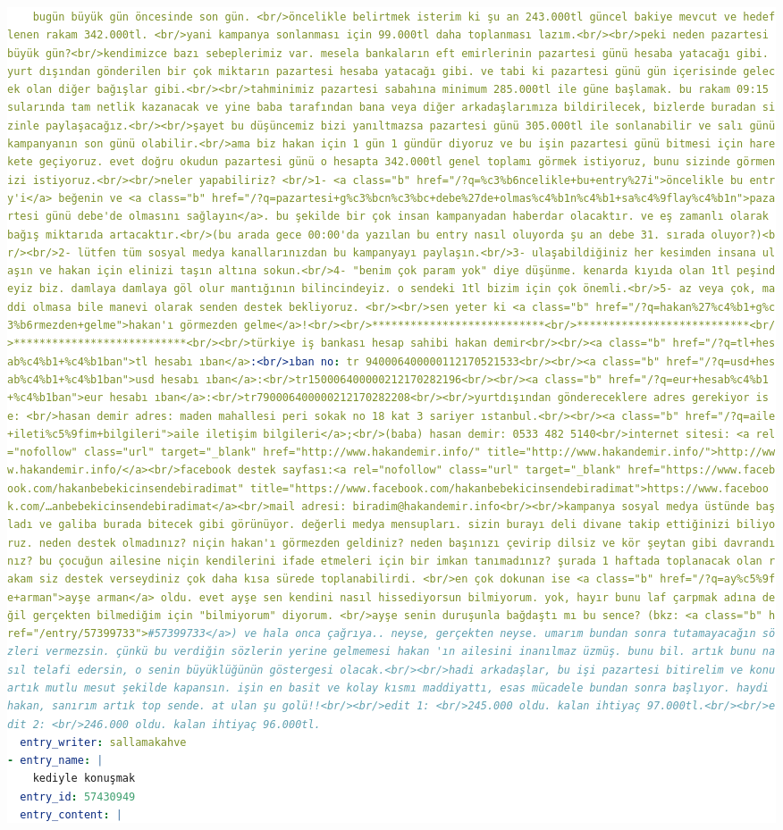 ```yaml
    bugün büyük gün öncesinde son gün. <br/>öncelikle belirtmek isterim ki şu an 243.000tl güncel bakiye mevcut ve hedeflenen rakam 342.000tl. <br/>yani kampanya sonlanması için 99.000tl daha toplanması lazım.<br/><br/>peki neden pazartesi büyük gün?<br/>kendimizce bazı sebeplerimiz var. mesela bankaların eft emirlerinin pazartesi günü hesaba yatacağı gibi. yurt dışından gönderilen bir çok miktarın pazartesi hesaba yatacağı gibi. ve tabi ki pazartesi günü gün içerisinde gelecek olan diğer bağışlar gibi.<br/><br/>tahminimiz pazartesi sabahına minimum 285.000tl ile güne başlamak. bu rakam 09:15 sularında tam netlik kazanacak ve yine baba tarafından bana veya diğer arkadaşlarımıza bildirilecek, bizlerde buradan sizinle paylaşacağız.<br/><br/>şayet bu düşüncemiz bizi yanıltmazsa pazartesi günü 305.000tl ile sonlanabilir ve salı günü kampanyanın son günü olabilir.<br/>ama biz hakan için 1 gün 1 gündür diyoruz ve bu işin pazartesi günü bitmesi için harekete geçiyoruz. evet doğru okudun pazartesi günü o hesapta 342.000tl genel toplamı görmek istiyoruz, bunu sizinde görmenizi istiyoruz.<br/><br/>neler yapabiliriz? <br/>1- <a class="b" href="/?q=%c3%b6ncelikle+bu+entry%27i">öncelikle bu entry'i</a> beğenin ve <a class="b" href="/?q=pazartesi+g%c3%bcn%c3%bc+debe%27de+olmas%c4%b1n%c4%b1+sa%c4%9flay%c4%b1n">pazartesi günü debe'de olmasını sağlayın</a>. bu şekilde bir çok insan kampanyadan haberdar olacaktır. ve eş zamanlı olarak bağış miktarıda artacaktır.<br/>(bu arada gece 00:00'da yazılan bu entry nasıl oluyorda şu an debe 31. sırada oluyor?)<br/><br/>2- lütfen tüm sosyal medya kanallarınızdan bu kampanyayı paylaşın.<br/>3- ulaşabildiğiniz her kesimden insana ulaşın ve hakan için elinizi taşın altına sokun.<br/>4- "benim çok param yok" diye düşünme. kenarda kıyıda olan 1tl peşindeyiz biz. damlaya damlaya göl olur mantığının bilincindeyiz. o sendeki 1tl bizim için çok önemli.<br/>5- az veya çok, maddi olmasa bile manevi olarak senden destek bekliyoruz. <br/><br/>sen yeter ki <a class="b" href="/?q=hakan%27%c4%b1+g%c3%b6rmezden+gelme">hakan'ı görmezden gelme</a>!<br/><br/>***************************<br/>***************************<br/>***************************<br/><br/>türkiye iş bankası hesap sahibi hakan demir<br/><br/><a class="b" href="/?q=tl+hesab%c4%b1+%c4%b1ban">tl hesabı ıban</a>:<br/>ıban no: tr 940006400000112170521533<br/><br/><a class="b" href="/?q=usd+hesab%c4%b1+%c4%b1ban">usd hesabı ıban</a>:<br/>tr150006400000212170282196<br/><br/><a class="b" href="/?q=eur+hesab%c4%b1+%c4%b1ban">eur hesabı ıban</a>:<br/>tr790006400000212170282208<br/><br/>yurtdışından göndereceklere adres gerekiyor ise: <br/>hasan demir adres: maden mahallesi peri sokak no 18 kat 3 sariyer ıstanbul.<br/><br/><a class="b" href="/?q=aile+ileti%c5%9fim+bilgileri">aile iletişim bilgileri</a>;<br/>(baba) hasan demir: 0533 482 5140<br/>internet sitesi: <a rel="nofollow" class="url" target="_blank" href="http://www.hakandemir.info/" title="http://www.hakandemir.info/">http://www.hakandemir.info/</a><br/>facebook destek sayfası:<a rel="nofollow" class="url" target="_blank" href="https://www.facebook.com/hakanbebekicinsendebiradimat" title="https://www.facebook.com/hakanbebekicinsendebiradimat">https://www.facebook.com/…anbebekicinsendebiradimat</a><br/>mail adresi: biradim@hakandemir.info<br/><br/>kampanya sosyal medya üstünde başladı ve galiba burada bitecek gibi görünüyor. değerli medya mensupları. sizin burayı deli divane takip ettiğinizi biliyoruz. neden destek olmadınız? niçin hakan'ı görmezden geldiniz? neden başınızı çevirip dilsiz ve kör şeytan gibi davrandınız? bu çocuğun ailesine niçin kendilerini ifade etmeleri için bir imkan tanımadınız? şurada 1 haftada toplanacak olan rakam siz destek verseydiniz çok daha kısa sürede toplanabilirdi. <br/>en çok dokunan ise <a class="b" href="/?q=ay%c5%9fe+arman">ayşe arman</a> oldu. evet ayşe sen kendini nasıl hissediyorsun bilmiyorum. yok, hayır bunu laf çarpmak adına değil gerçekten bilmediğim için "bilmiyorum" diyorum. <br/>ayşe senin duruşunla bağdaştı mı bu sence? (bkz: <a class="b" href="/entry/57399733">#57399733</a>) ve hala onca çağrıya.. neyse, gerçekten neyse. umarım bundan sonra tutamayacağın sözleri vermezsin. çünkü bu verdiğin sözlerin yerine gelmemesi hakan 'ın ailesini inanılmaz üzmüş. bunu bil. artık bunu nasıl telafi edersin, o senin büyüklüğünün göstergesi olacak.<br/><br/>hadi arkadaşlar, bu işi pazartesi bitirelim ve konu artık mutlu mesut şekilde kapansın. işin en basit ve kolay kısmı maddiyattı, esas mücadele bundan sonra başlıyor. haydi hakan, sanırım artık top sende. at ulan şu golü!!<br/><br/>edit 1: <br/>245.000 oldu. kalan ihtiyaç 97.000tl.<br/><br/>edit 2: <br/>246.000 oldu. kalan ihtiyaç 96.000tl.
  entry_writer: sallamakahve
- entry_name: |
    kediyle konuşmak
  entry_id: 57430949
  entry_content: |
```